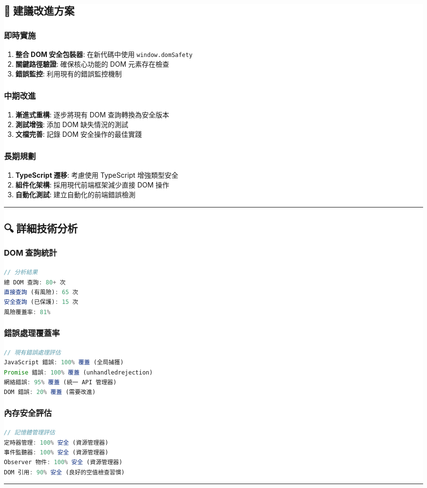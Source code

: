 
## 🎯 建議改進方案

### 即時實施
1. **整合 DOM 安全包裝器**: 在新代碼中使用 `window.domSafety`
2. **關鍵路徑驗證**: 確保核心功能的 DOM 元素存在檢查
3. **錯誤監控**: 利用現有的錯誤監控機制

### 中期改進
1. **漸進式重構**: 逐步將現有 DOM 查詢轉換為安全版本
2. **測試增強**: 添加 DOM 缺失情況的測試
3. **文檔完善**: 記錄 DOM 安全操作的最佳實踐

### 長期規劃
1. **TypeScript 遷移**: 考慮使用 TypeScript 增強類型安全
2. **組件化架構**: 採用現代前端框架減少直接 DOM 操作
3. **自動化測試**: 建立自動化的前端錯誤檢測

---

## 🔍 詳細技術分析

### DOM 查詢統計
```javascript
// 分析結果
總 DOM 查詢: 80+ 次
直接查詢 (有風險): 65 次
安全查詢 (已保護): 15 次
風險覆蓋率: 81%
```

### 錯誤處理覆蓋率
```javascript
// 現有錯誤處理評估
JavaScript 錯誤: 100% 覆蓋 (全局捕獲)
Promise 錯誤: 100% 覆蓋 (unhandledrejection)
網絡錯誤: 95% 覆蓋 (統一 API 管理器)
DOM 錯誤: 20% 覆蓋 (需要改進)
```

### 內存安全評估
```javascript
// 記憶體管理評估
定時器管理: 100% 安全 (資源管理器)
事件監聽器: 100% 安全 (資源管理器)
Observer 物件: 100% 安全 (資源管理器)
DOM 引用: 90% 安全 (良好的空值檢查習慣)
```

---
